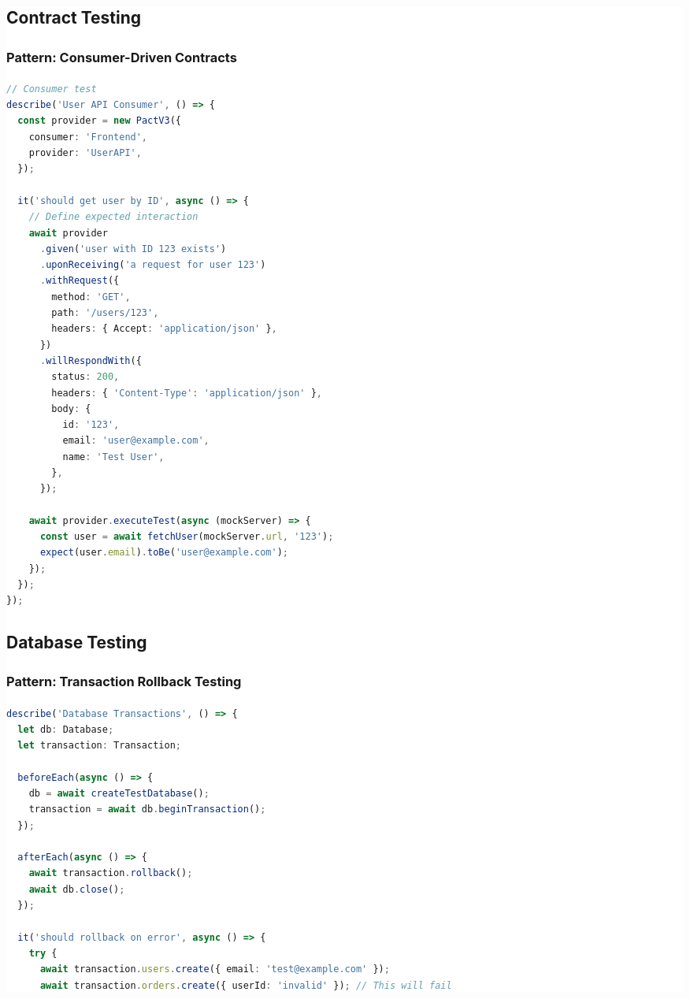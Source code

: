 ## Contract Testing

### Pattern: Consumer-Driven Contracts

```typescript
// Consumer test
describe('User API Consumer', () => {
  const provider = new PactV3({
    consumer: 'Frontend',
    provider: 'UserAPI',
  });

  it('should get user by ID', async () => {
    // Define expected interaction
    await provider
      .given('user with ID 123 exists')
      .uponReceiving('a request for user 123')
      .withRequest({
        method: 'GET',
        path: '/users/123',
        headers: { Accept: 'application/json' },
      })
      .willRespondWith({
        status: 200,
        headers: { 'Content-Type': 'application/json' },
        body: {
          id: '123',
          email: 'user@example.com',
          name: 'Test User',
        },
      });

    await provider.executeTest(async (mockServer) => {
      const user = await fetchUser(mockServer.url, '123');
      expect(user.email).toBe('user@example.com');
    });
  });
});
```

## Database Testing

### Pattern: Transaction Rollback Testing

```typescript
describe('Database Transactions', () => {
  let db: Database;
  let transaction: Transaction;

  beforeEach(async () => {
    db = await createTestDatabase();
    transaction = await db.beginTransaction();
  });

  afterEach(async () => {
    await transaction.rollback();
    await db.close();
  });

  it('should rollback on error', async () => {
    try {
      await transaction.users.create({ email: 'test@example.com' });
      await transaction.orders.create({ userId: 'invalid' }); // This will fail
```